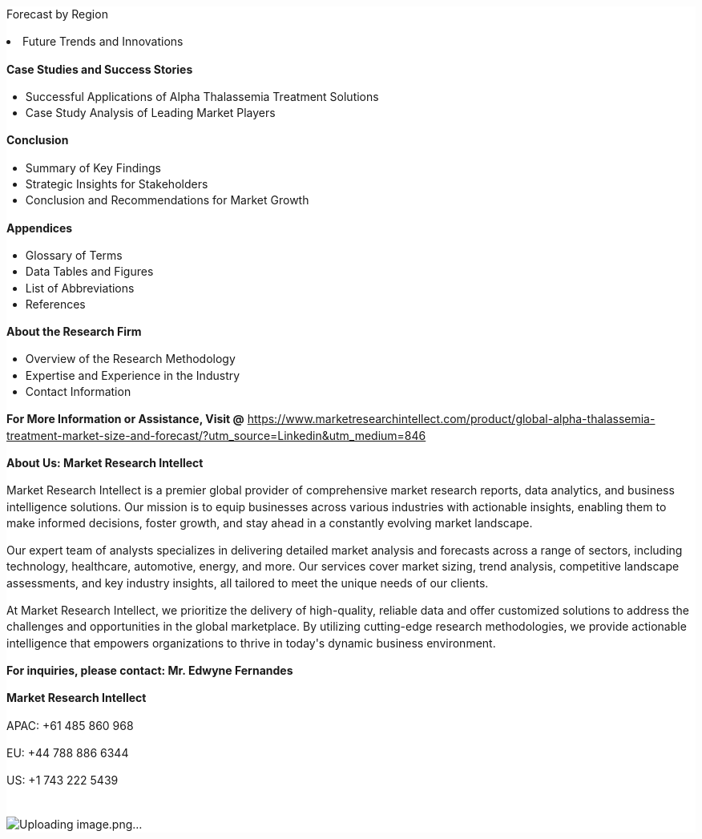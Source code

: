 Forecast by Region</li><li>Future Trends and Innovations</li></ul><p><strong>Case Studies and Success Stories</strong></p><ul><li>Successful Applications of Alpha Thalassemia Treatment Solutions</li><li>Case Study Analysis of Leading Market Players</li></ul><p><strong>Conclusion</strong></p><ul><li>Summary of Key Findings</li><li>Strategic Insights for Stakeholders</li><li>Conclusion and Recommendations for Market Growth</li></ul><p><strong>Appendices</strong></p><ul><li>Glossary of Terms</li><li>Data Tables and Figures</li><li>List of Abbreviations</li><li>References</li></ul><p><strong>About the Research Firm</strong></p><ul><li>Overview of the Research Methodology</li><li>Expertise and Experience in the Industry</li><li>Contact Information</li></ul></div><div class="article-main__content" data-test-id="publishing-text-block"><p><span class="font-[700]"><strong>For More Information or Assistance, Visit @</strong>&nbsp;<a href="https://www.marketresearchintellect.com/product/global-alpha-thalassemia-treatment-market-size-and-forecast/?utm_source=Linkedin&utm_medium=846">https://www.marketresearchintellect.com/product/global-alpha-thalassemia-treatment-market-size-and-forecast/?utm_source=Linkedin&utm_medium=846</a></span></p><p><strong>About Us: Market Research Intellect</strong></p><p>Market Research Intellect is a premier global provider of comprehensive market research reports, data analytics, and business intelligence solutions. Our mission is to equip businesses across various industries with actionable insights, enabling them to make informed decisions, foster growth, and stay ahead in a constantly evolving market landscape.</p><p>Our expert team of analysts specializes in delivering detailed market analysis and forecasts across a range of sectors, including technology, healthcare, automotive, energy, and more. Our services cover market sizing, trend analysis, competitive landscape assessments, and key industry insights, all tailored to meet the unique needs of our clients.</p><p>At Market Research Intellect, we prioritize the delivery of high-quality, reliable data and offer customized solutions to address the challenges and opportunities in the global marketplace. By utilizing cutting-edge research methodologies, we provide actionable intelligence that empowers organizations to thrive in today's dynamic business environment.</p><p><strong>For inquiries, please contact: Mr. Edwyne Fernandes</strong></p><p><strong>Market Research Intellect</strong></p><p>APAC: +61 485 860 968</p><p>EU: +44 788 886 6344</p><p>US: +1 743 222 5439</p></div><div class="article-main__content" data-test-id="publishing-text-block">&nbsp;</div>
![Uploading image.png…]()
